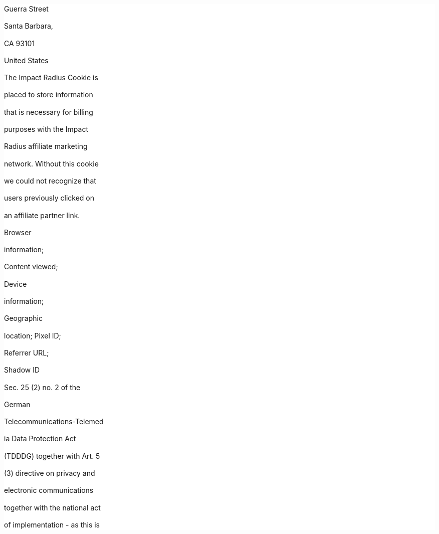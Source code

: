 Guerra Street

Santa Barbara,

CA 93101

United States



The Impact Radius Cookie is

placed to store information

that is necessary for billing

purposes with the Impact

Radius affiliate marketing

network. Without this cookie

we could not recognize that

users previously clicked on

an affiliate partner link.



Browser

information;

Content viewed;

Device

information;

Geographic

location; Pixel ID;

Referrer URL;

Shadow ID



Sec. 25 (2) no. 2 of the

German

Telecommunications-Telemed

ia Data Protection Act

(TDDDG) together with Art. 5

(3) directive on privacy and

electronic communications

together with the national act

of implementation - as this is
